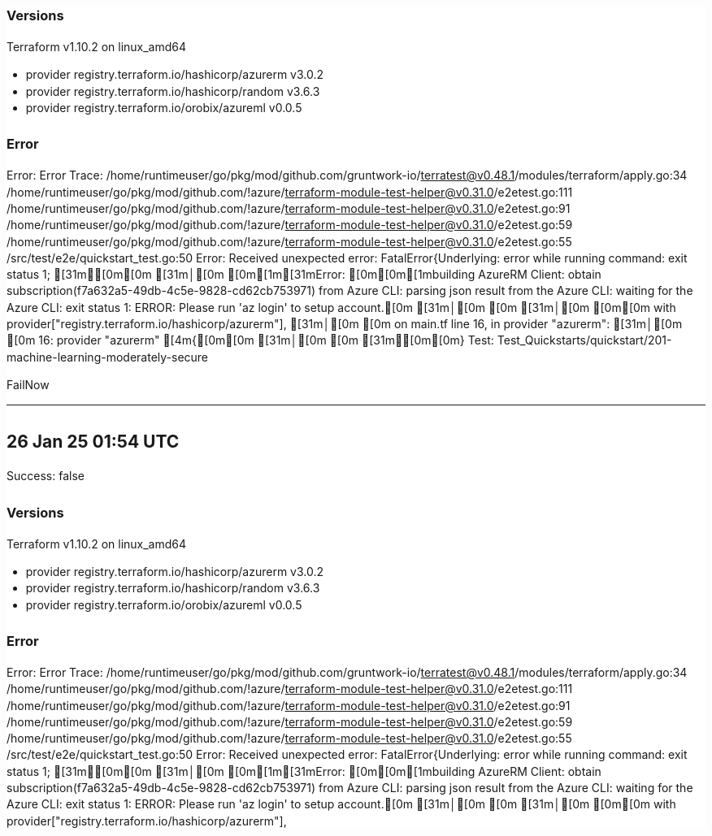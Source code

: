 ### Versions

Terraform v1.10.2
on linux_amd64
+ provider registry.terraform.io/hashicorp/azurerm v3.0.2
+ provider registry.terraform.io/hashicorp/random v3.6.3
+ provider registry.terraform.io/orobix/azureml v0.0.5

### Error

Error:
	Error Trace:	/home/runtimeuser/go/pkg/mod/github.com/gruntwork-io/terratest@v0.48.1/modules/terraform/apply.go:34
	            				/home/runtimeuser/go/pkg/mod/github.com/!azure/terraform-module-test-helper@v0.31.0/e2etest.go:111
	            				/home/runtimeuser/go/pkg/mod/github.com/!azure/terraform-module-test-helper@v0.31.0/e2etest.go:91
	            				/home/runtimeuser/go/pkg/mod/github.com/!azure/terraform-module-test-helper@v0.31.0/e2etest.go:59
	            				/home/runtimeuser/go/pkg/mod/github.com/!azure/terraform-module-test-helper@v0.31.0/e2etest.go:55
	            				/src/test/e2e/quickstart_test.go:50
	Error:      	Received unexpected error:
	            	FatalError{Underlying: error while running command: exit status 1; [31m╷[0m[0m
	            	[31m│[0m [0m[1m[31mError: [0m[0m[1mbuilding AzureRM Client: obtain subscription(f7a632a5-49db-4c5e-9828-cd62cb753971) from Azure CLI: parsing json result from the Azure CLI: waiting for the Azure CLI: exit status 1: ERROR: Please run 'az login' to setup account.[0m
	            	[31m│[0m [0m
	            	[31m│[0m [0m[0m  with provider["registry.terraform.io/hashicorp/azurerm"],
	            	[31m│[0m [0m  on main.tf line 16, in provider "azurerm":
	            	[31m│[0m [0m  16: provider "azurerm" [4m{[0m[0m
	            	[31m│[0m [0m
	            	[31m╵[0m[0m}
	Test:       	Test_Quickstarts/quickstart/201-machine-learning-moderately-secure

FailNow

---

## 26 Jan 25 01:54 UTC

Success: false

### Versions

Terraform v1.10.2
on linux_amd64
+ provider registry.terraform.io/hashicorp/azurerm v3.0.2
+ provider registry.terraform.io/hashicorp/random v3.6.3
+ provider registry.terraform.io/orobix/azureml v0.0.5

### Error

Error:
	Error Trace:	/home/runtimeuser/go/pkg/mod/github.com/gruntwork-io/terratest@v0.48.1/modules/terraform/apply.go:34
	            				/home/runtimeuser/go/pkg/mod/github.com/!azure/terraform-module-test-helper@v0.31.0/e2etest.go:111
	            				/home/runtimeuser/go/pkg/mod/github.com/!azure/terraform-module-test-helper@v0.31.0/e2etest.go:91
	            				/home/runtimeuser/go/pkg/mod/github.com/!azure/terraform-module-test-helper@v0.31.0/e2etest.go:59
	            				/home/runtimeuser/go/pkg/mod/github.com/!azure/terraform-module-test-helper@v0.31.0/e2etest.go:55
	            				/src/test/e2e/quickstart_test.go:50
	Error:      	Received unexpected error:
	            	FatalError{Underlying: error while running command: exit status 1; [31m╷[0m[0m
	            	[31m│[0m [0m[1m[31mError: [0m[0m[1mbuilding AzureRM Client: obtain subscription(f7a632a5-49db-4c5e-9828-cd62cb753971) from Azure CLI: parsing json result from the Azure CLI: waiting for the Azure CLI: exit status 1: ERROR: Please run 'az login' to setup account.[0m
	            	[31m│[0m [0m
	            	[31m│[0m [0m[0m  with provider["registry.terraform.io/hashicorp/azurerm"],